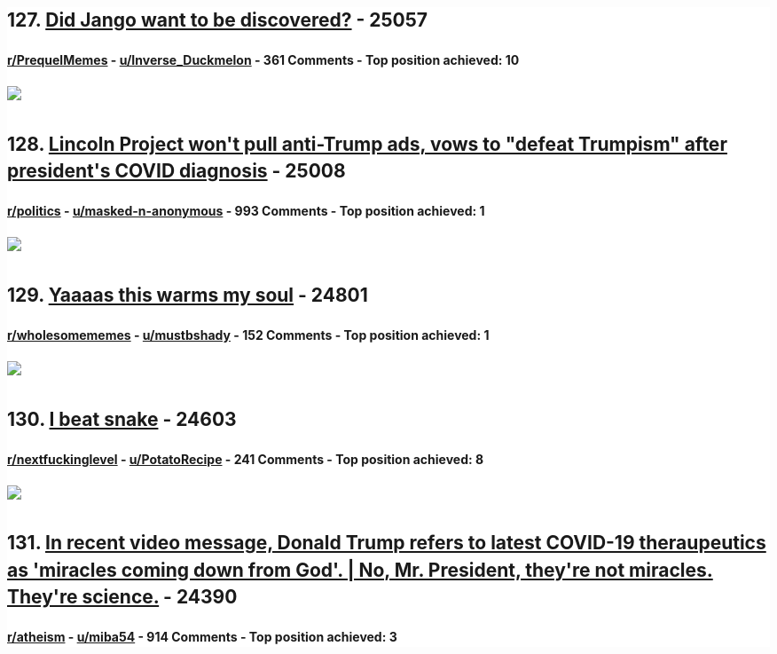 ## 127. [Did Jango want to be discovered?](http://reddit.com/r/PrequelMemes/comments/j4b27m/did_jango_want_to_be_discovered/) - 25057
#### [r/PrequelMemes](http://reddit.com/r/PrequelMemes) - [u/Inverse_Duckmelon](http://reddit.com/u/Inverse_Duckmelon) - 361 Comments - Top position achieved: 10

<a href="https://i.redd.it/nxq4o5zxptq51.jpg"><img src="https://b.thumbs.redditmedia.com/8Nwd3jzjEOIkVNpXrIS3E7fJD69WV18hnL_ZcM99PAo.jpg"></img></a>

## 128. [Lincoln Project won't pull anti-Trump ads, vows to "defeat Trumpism" after president's COVID diagnosis](http://reddit.com/r/politics/comments/j4iuvj/lincoln_project_wont_pull_antitrump_ads_vows_to/) - 25008
#### [r/politics](http://reddit.com/r/politics) - [u/masked-n-anonymous](http://reddit.com/u/masked-n-anonymous) - 993 Comments - Top position achieved: 1

<a href="https://www.newsweek.com/lincoln-project-wont-pull-anti-trump-ads-vows-defeat-trumpism-after-presidents-covid-diagnosis-1536155"><img src="https://b.thumbs.redditmedia.com/UmCbsvlQU7eRiVTEWHjYZbKutYkknrnCdAk_ypxpz9o.jpg"></img></a>

## 129. [Yaaaas this warms my soul](http://reddit.com/r/wholesomememes/comments/j4bkl6/yaaaas_this_warms_my_soul/) - 24801
#### [r/wholesomememes](http://reddit.com/r/wholesomememes) - [u/mustbshady](http://reddit.com/u/mustbshady) - 152 Comments - Top position achieved: 1

<a href="https://i.redd.it/0h7pghfbztq51.jpg"><img src="https://a.thumbs.redditmedia.com/6QW7VAxfeTmVmbB_xWfP9_CplwpeJ79NdDjr-aPvLw4.jpg"></img></a>

## 130. [I beat snake](http://reddit.com/r/nextfuckinglevel/comments/j4hqwk/i_beat_snake/) - 24603
#### [r/nextfuckinglevel](http://reddit.com/r/nextfuckinglevel) - [u/PotatoRecipe](http://reddit.com/u/PotatoRecipe) - 241 Comments - Top position achieved: 8

<a href="https://v.redd.it/sj7x57qpmwq51"><img src="https://b.thumbs.redditmedia.com/d2k60nijRNNzWLuHFENV5Aeo27WUUw-mxKR9HAaLwSM.jpg"></img></a>

## 131. [In recent video message, Donald Trump refers to latest COVID-19 theraupeutics as 'miracles coming down from God'. | No, Mr. President, they're not miracles. They're science.](http://reddit.com/r/atheism/comments/j4oz1n/in_recent_video_message_donald_trump_refers_to/) - 24390
#### [r/atheism](http://reddit.com/r/atheism) - [u/miba54](http://reddit.com/u/miba54) - 914 Comments - Top position achieved: 3
